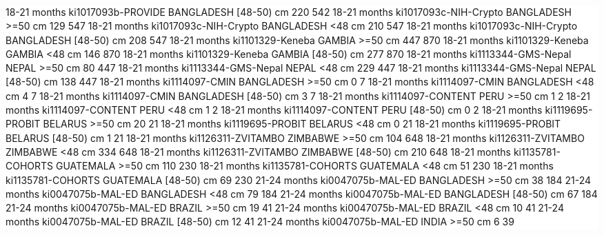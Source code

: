 18-21 months   ki1017093b-PROVIDE         BANGLADESH                     [48-50) cm       220    542
18-21 months   ki1017093c-NIH-Crypto      BANGLADESH                     >=50 cm          129    547
18-21 months   ki1017093c-NIH-Crypto      BANGLADESH                     <48 cm           210    547
18-21 months   ki1017093c-NIH-Crypto      BANGLADESH                     [48-50) cm       208    547
18-21 months   ki1101329-Keneba           GAMBIA                         >=50 cm          447    870
18-21 months   ki1101329-Keneba           GAMBIA                         <48 cm           146    870
18-21 months   ki1101329-Keneba           GAMBIA                         [48-50) cm       277    870
18-21 months   ki1113344-GMS-Nepal        NEPAL                          >=50 cm           80    447
18-21 months   ki1113344-GMS-Nepal        NEPAL                          <48 cm           229    447
18-21 months   ki1113344-GMS-Nepal        NEPAL                          [48-50) cm       138    447
18-21 months   ki1114097-CMIN             BANGLADESH                     >=50 cm            0      7
18-21 months   ki1114097-CMIN             BANGLADESH                     <48 cm             4      7
18-21 months   ki1114097-CMIN             BANGLADESH                     [48-50) cm         3      7
18-21 months   ki1114097-CONTENT          PERU                           >=50 cm            1      2
18-21 months   ki1114097-CONTENT          PERU                           <48 cm             1      2
18-21 months   ki1114097-CONTENT          PERU                           [48-50) cm         0      2
18-21 months   ki1119695-PROBIT           BELARUS                        >=50 cm           20     21
18-21 months   ki1119695-PROBIT           BELARUS                        <48 cm             0     21
18-21 months   ki1119695-PROBIT           BELARUS                        [48-50) cm         1     21
18-21 months   ki1126311-ZVITAMBO         ZIMBABWE                       >=50 cm          104    648
18-21 months   ki1126311-ZVITAMBO         ZIMBABWE                       <48 cm           334    648
18-21 months   ki1126311-ZVITAMBO         ZIMBABWE                       [48-50) cm       210    648
18-21 months   ki1135781-COHORTS          GUATEMALA                      >=50 cm          110    230
18-21 months   ki1135781-COHORTS          GUATEMALA                      <48 cm            51    230
18-21 months   ki1135781-COHORTS          GUATEMALA                      [48-50) cm        69    230
21-24 months   ki0047075b-MAL-ED          BANGLADESH                     >=50 cm           38    184
21-24 months   ki0047075b-MAL-ED          BANGLADESH                     <48 cm            79    184
21-24 months   ki0047075b-MAL-ED          BANGLADESH                     [48-50) cm        67    184
21-24 months   ki0047075b-MAL-ED          BRAZIL                         >=50 cm           19     41
21-24 months   ki0047075b-MAL-ED          BRAZIL                         <48 cm            10     41
21-24 months   ki0047075b-MAL-ED          BRAZIL                         [48-50) cm        12     41
21-24 months   ki0047075b-MAL-ED          INDIA                          >=50 cm            6     39